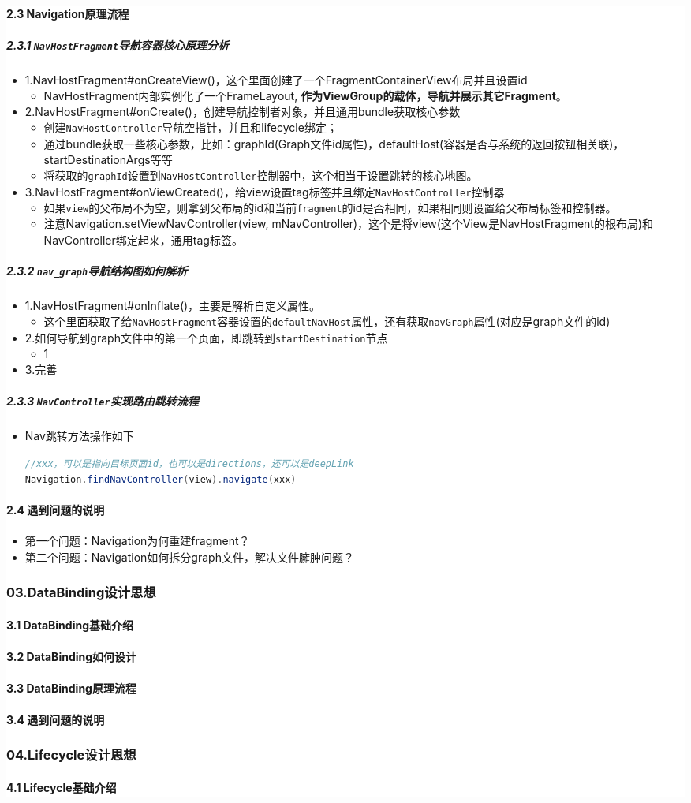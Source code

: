 

#### 2.3 Navigation原理流程
##### 2.3.1 `NavHostFragment`导航容器核心原理分析
- 1.NavHostFragment#onCreateView()，这个里面创建了一个FragmentContainerView布局并且设置id
    - NavHostFragment内部实例化了一个FrameLayout, **作为ViewGroup的载体，导航并展示其它Fragment**。
- 2.NavHostFragment#onCreate()，创建导航控制者对象，并且通用bundle获取核心参数
    - 创建`NavHostController`导航空指针，并且和lifecycle绑定；
    - 通过bundle获取一些核心参数，比如：graphId(Graph文件id属性)，defaultHost(容器是否与系统的返回按钮相关联)，startDestinationArgs等等
    - 将获取的`graphId`设置到`NavHostController`控制器中，这个相当于设置跳转的核心地图。
- 3.NavHostFragment#onViewCreated()，给view设置tag标签并且绑定`NavHostController`控制器
    - 如果`view`的父布局不为空，则拿到父布局的id和当前`fragment`的id是否相同，如果相同则设置给父布局标签和控制器。
    - 注意Navigation.setViewNavController(view, mNavController)，这个是将view(这个View是NavHostFragment的根布局)和NavController绑定起来，通用tag标签。


##### 2.3.2 `nav_graph`导航结构图如何解析
- 1.NavHostFragment#onInflate()，主要是解析自定义属性。
    - 这个里面获取了给`NavHostFragment`容器设置的`defaultNavHost`属性，还有获取`navGraph`属性(对应是graph文件的id)
- 2.如何导航到graph文件中的第一个页面，即跳转到`startDestination`节点
    - 1
- 3.完善


##### 2.3.3 `NavController`实现路由跳转流程
- Nav跳转方法操作如下
    ``` java
    //xxx，可以是指向目标页面id，也可以是directions，还可以是deepLink
    Navigation.findNavController(view).navigate(xxx)
    ```



#### 2.4 遇到问题的说明
- 第一个问题：Navigation为何重建fragment？
- 第二个问题：Navigation如何拆分graph文件，解决文件臃肿问题？



### 03.DataBinding设计思想
#### 3.1 DataBinding基础介绍


#### 3.2 DataBinding如何设计



#### 3.3 DataBinding原理流程

#### 3.4 遇到问题的说明



### 04.Lifecycle设计思想
#### 4.1 Lifecycle基础介绍

